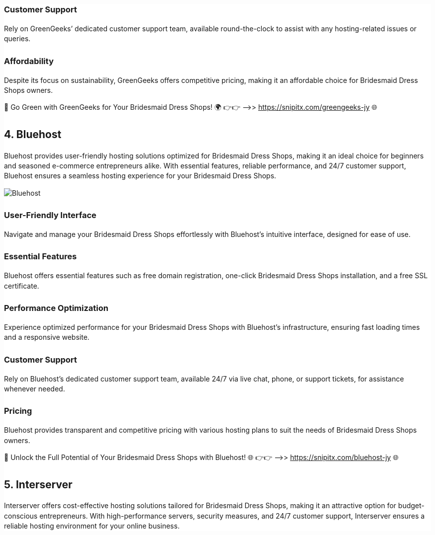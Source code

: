 ### Customer Support
Rely on GreenGeeks’ dedicated customer support team, available round-the-clock to assist with any hosting-related issues or queries.

### Affordability
Despite its focus on sustainability, GreenGeeks offers competitive pricing, making it an affordable choice for Bridesmaid Dress Shops owners.

🌿 Go Green with GreenGeeks for Your Bridesmaid Dress Shops! 🌍
👉👉 -->> https://snipitx.com/greengeeks-jy 🌐

## 4. Bluehost

Bluehost provides user-friendly hosting solutions optimized for Bridesmaid Dress Shops, making it an ideal choice for beginners and seasoned e-commerce entrepreneurs alike. With essential features, reliable performance, and 24/7 customer support, Bluehost ensures a seamless hosting experience for your Bridesmaid Dress Shops.

![Bluehost](https://i.imgur.com/PasFF9E.jpeg "Bluehost Hosting")

### User-Friendly Interface
Navigate and manage your Bridesmaid Dress Shops effortlessly with Bluehost’s intuitive interface, designed for ease of use.

### Essential Features
Bluehost offers essential features such as free domain registration, one-click Bridesmaid Dress Shops installation, and a free SSL certificate.

### Performance Optimization
Experience optimized performance for your Bridesmaid Dress Shops with Bluehost’s infrastructure, ensuring fast loading times and a responsive website.

### Customer Support
Rely on Bluehost’s dedicated customer support team, available 24/7 via live chat, phone, or support tickets, for assistance whenever needed.

### Pricing
Bluehost provides transparent and competitive pricing with various hosting plans to suit the needs of Bridesmaid Dress Shops owners.

🚀 Unlock the Full Potential of Your Bridesmaid Dress Shops with Bluehost! 🌐
👉👉 -->> https://snipitx.com/bluehost-jy 🌐

## 5. Interserver

Interserver offers cost-effective hosting solutions tailored for Bridesmaid Dress Shops, making it an attractive option for budget-conscious entrepreneurs. With high-performance servers, security measures, and 24/7 customer support, Interserver ensures a reliable hosting environment for your online business.
